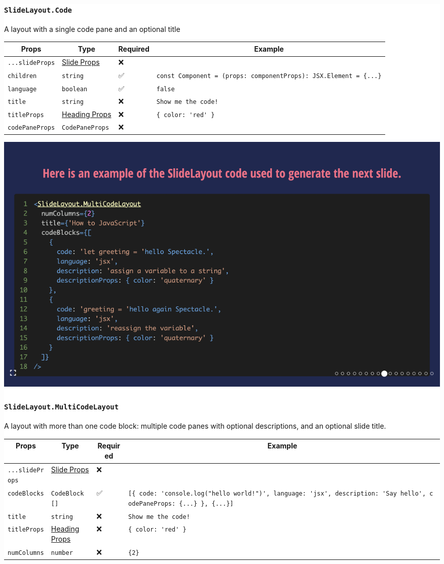 ### `SlideLayout.Code`

A layout with a single code pane and an optional title

| Props           | Type                                             | Required | Example                                                          |
|-----------------|--------------------------------------------------|----------|------------------------------------------------------------------|
| `...slideProps` | [Slide Props](./api-reference#slide)             | ❌        |                                                                  |
| `children`      | `string`                                         | ✅        | `const Component = (props: componentProps): JSX.Element = {...}` |
| `language`      | `boolean`                                        | ✅        | `false`                                                          |
| `title`         | `string`                                         | ❌        | `Show me the code!`                                              |
| `titleProps`    | [Heading Props](./api-reference#typography-tags) | ❌        | `{ color: 'red' }`                                               |
| `codePaneProps` | `CodePaneProps`                                  | ❌        |                                                                  |

![Code layout example slide](../website/static/img/slide-layouts/code.png)

### `SlideLayout.MultiCodeLayout`

A layout with more than one code block: multiple code panes with optional descriptions, and an optional slide title.

| Props           | Type                                             | Required | Example                                                                                                             |
|-----------------|--------------------------------------------------|----------|---------------------------------------------------------------------------------------------------------------------|
| `...slideProps` | [Slide Props](./api-reference#slide)             | ❌        |                                                                                                                     |
| `codeBlocks`    | `CodeBlock[]`                                    | ✅        | `[{ code: 'console.log("hello world!")', language: 'jsx', description: 'Say hello', codePaneProps: {...} }, {...}]` |
| `title`         | `string`                                         | ❌        | `Show me the code!`                                                                                                 |
| `titleProps`    | [Heading Props](./api-reference#typography-tags) | ❌        | `{ color: 'red' }`                                                                                                  |
| `numColumns`    | `number`                                         | ❌        | `{2}`                                                                                                               |
